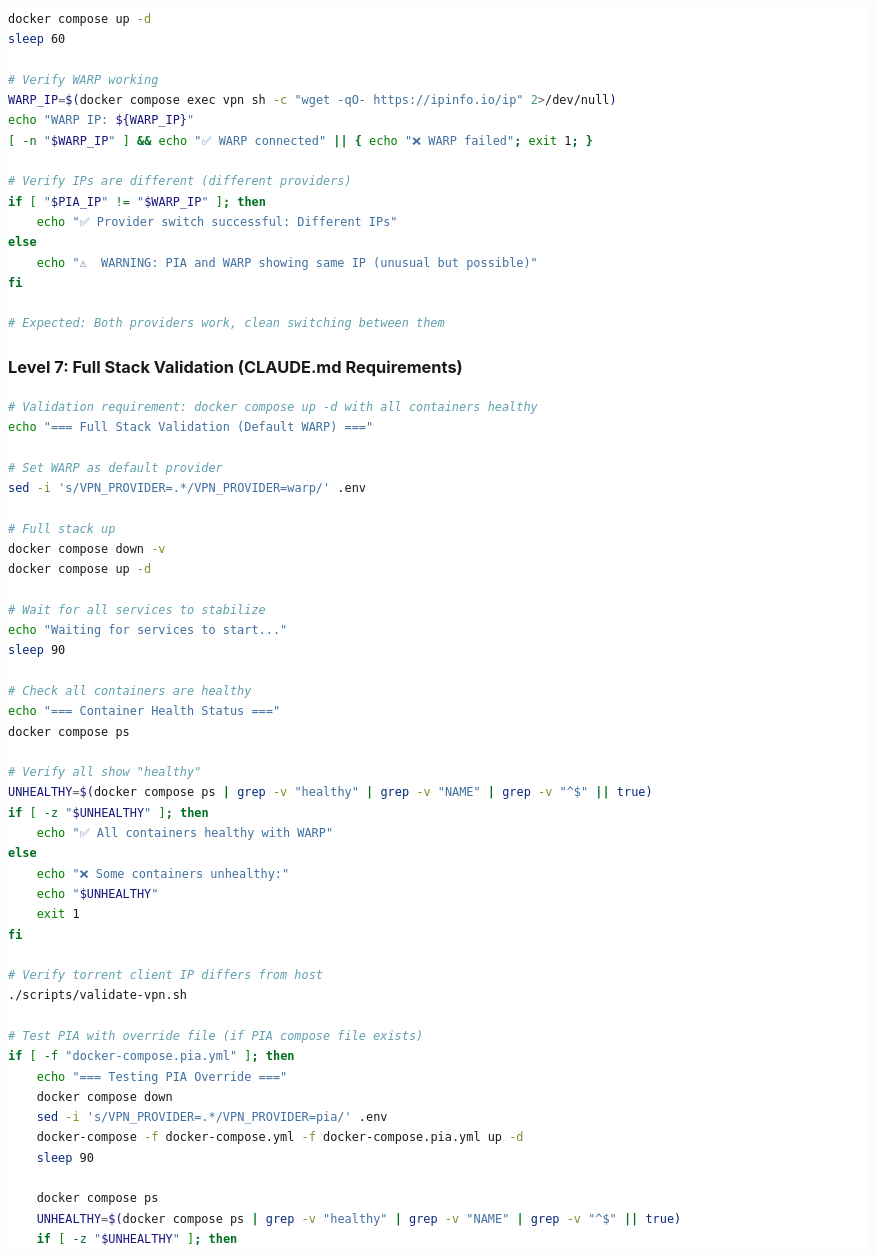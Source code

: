 ```bash
docker compose up -d
sleep 60

# Verify WARP working
WARP_IP=$(docker compose exec vpn sh -c "wget -qO- https://ipinfo.io/ip" 2>/dev/null)
echo "WARP IP: ${WARP_IP}"
[ -n "$WARP_IP" ] && echo "✅ WARP connected" || { echo "❌ WARP failed"; exit 1; }

# Verify IPs are different (different providers)
if [ "$PIA_IP" != "$WARP_IP" ]; then
    echo "✅ Provider switch successful: Different IPs"
else
    echo "⚠️  WARNING: PIA and WARP showing same IP (unusual but possible)"
fi

# Expected: Both providers work, clean switching between them
```

### Level 7: Full Stack Validation (CLAUDE.md Requirements)

```bash
# Validation requirement: docker compose up -d with all containers healthy
echo "=== Full Stack Validation (Default WARP) ==="

# Set WARP as default provider
sed -i 's/VPN_PROVIDER=.*/VPN_PROVIDER=warp/' .env

# Full stack up
docker compose down -v
docker compose up -d

# Wait for all services to stabilize
echo "Waiting for services to start..."
sleep 90

# Check all containers are healthy
echo "=== Container Health Status ==="
docker compose ps

# Verify all show "healthy"
UNHEALTHY=$(docker compose ps | grep -v "healthy" | grep -v "NAME" | grep -v "^$" || true)
if [ -z "$UNHEALTHY" ]; then
    echo "✅ All containers healthy with WARP"
else
    echo "❌ Some containers unhealthy:"
    echo "$UNHEALTHY"
    exit 1
fi

# Verify torrent client IP differs from host
./scripts/validate-vpn.sh

# Test PIA with override file (if PIA compose file exists)
if [ -f "docker-compose.pia.yml" ]; then
    echo "=== Testing PIA Override ==="
    docker compose down
    sed -i 's/VPN_PROVIDER=.*/VPN_PROVIDER=pia/' .env
    docker-compose -f docker-compose.yml -f docker-compose.pia.yml up -d
    sleep 90
    
    docker compose ps
    UNHEALTHY=$(docker compose ps | grep -v "healthy" | grep -v "NAME" | grep -v "^$" || true)
    if [ -z "$UNHEALTHY" ]; then
```